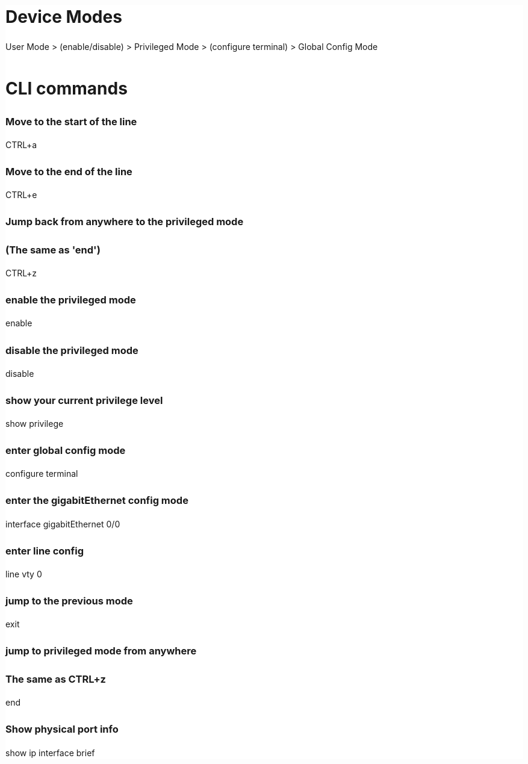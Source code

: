 # Device Modes
User Mode > (enable/disable) > Privileged Mode > (configure terminal) > Global Config Mode




# CLI commands

### Move to the start of the line
CTRL+a

### Move to the end of the line
CTRL+e

### Jump back from anywhere to the privileged mode
### (The same as 'end')
CTRL+z

### enable the privileged mode
enable

### disable the privileged mode
disable

### show your current privilege level
show privilege

### enter global config mode
configure terminal

### enter the gigabitEthernet config mode
interface gigabitEthernet 0/0

### enter line config
line vty 0

### jump to the previous mode
exit

### jump to privileged mode from anywhere
### The same as CTRL+z
end


### Show physical port info
show ip interface brief
